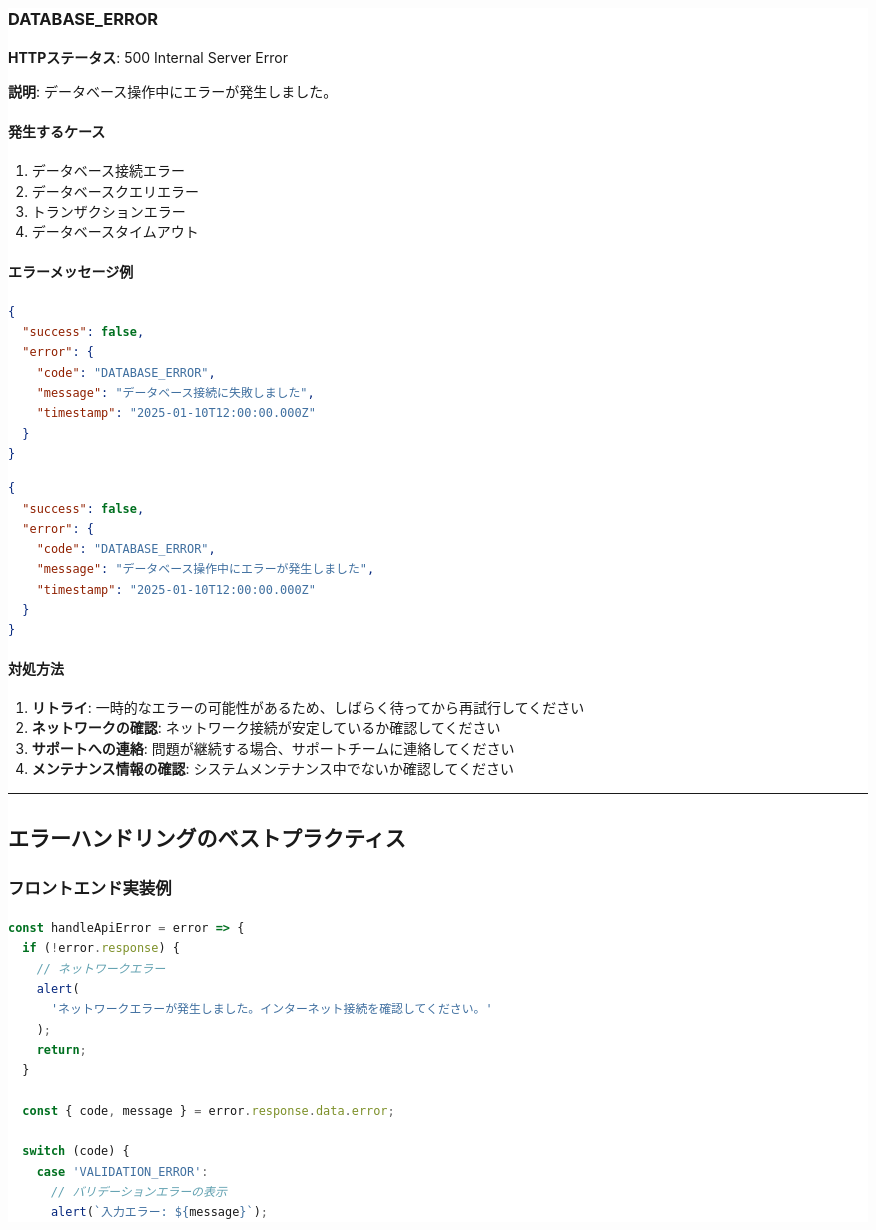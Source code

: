 ### DATABASE_ERROR

**HTTPステータス**: 500 Internal Server Error

**説明**: データベース操作中にエラーが発生しました。

#### 発生するケース

1. データベース接続エラー
2. データベースクエリエラー
3. トランザクションエラー
4. データベースタイムアウト

#### エラーメッセージ例

```json
{
  "success": false,
  "error": {
    "code": "DATABASE_ERROR",
    "message": "データベース接続に失敗しました",
    "timestamp": "2025-01-10T12:00:00.000Z"
  }
}
```

```json
{
  "success": false,
  "error": {
    "code": "DATABASE_ERROR",
    "message": "データベース操作中にエラーが発生しました",
    "timestamp": "2025-01-10T12:00:00.000Z"
  }
}
```

#### 対処方法

1. **リトライ**: 一時的なエラーの可能性があるため、しばらく待ってから再試行してください
2. **ネットワークの確認**: ネットワーク接続が安定しているか確認してください
3. **サポートへの連絡**: 問題が継続する場合、サポートチームに連絡してください
4. **メンテナンス情報の確認**: システムメンテナンス中でないか確認してください

---

## エラーハンドリングのベストプラクティス

### フロントエンド実装例

```javascript
const handleApiError = error => {
  if (!error.response) {
    // ネットワークエラー
    alert(
      'ネットワークエラーが発生しました。インターネット接続を確認してください。'
    );
    return;
  }

  const { code, message } = error.response.data.error;

  switch (code) {
    case 'VALIDATION_ERROR':
      // バリデーションエラーの表示
      alert(`入力エラー: ${message}`);
```